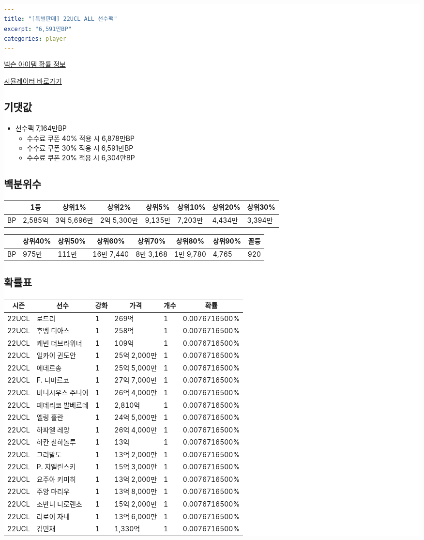```yaml
---
title: "[특별판매] 22UCL ALL 선수팩"
excerpt: "6,591만BP"
categories: player
---
```

[넥슨 아이템 확률 정보](http://iteminfo.nexon.com/probability/fco?sn=7914)

[시뮬레이터 바로가기](/simulator/7914)
## 기댓값
- 선수팩 7,164만BP
  - 수수료 쿠폰 40% 적용 시 6,878만BP
  - 수수료 쿠폰 30% 적용 시 6,591만BP
  - 수수료 쿠폰 20% 적용 시 6,304만BP


## 백분위수

||1등|상위1%|상위2%|상위5%|상위10%|상위20%|상위30%|
|---|---|---|---|---|---|---|---|
|BP|2,585억|3억 5,696만|2억 5,300만|9,135만|7,203만|4,434만|3,394만|

||상위40%|상위50%|상위60%|상위70%|상위80%|상위90%|꼴등|
|---|---|---|---|---|---|---|---|
|BP|975만|111만|16만 7,440|8만 3,168|1만 9,780|4,765|920|


## 확률표

|시즌|선수|강화|가격|개수|확률|
|---|---|---|---|---|---|
|22UCL|로드리|1|269억|1|0.0076716500%|
|22UCL|후벵 디아스|1|258억|1|0.0076716500%|
|22UCL|케빈 더브라위너|1|109억|1|0.0076716500%|
|22UCL|일카이 귄도안|1|25억 2,000만|1|0.0076716500%|
|22UCL|에데르송|1|25억 5,000만|1|0.0076716500%|
|22UCL|F. 디마르코|1|27억 7,000만|1|0.0076716500%|
|22UCL|비니시우스 주니어|1|26억 4,000만|1|0.0076716500%|
|22UCL|페데리코 발베르데|1|2,810억|1|0.0076716500%|
|22UCL|엘링 홀란|1|24억 5,000만|1|0.0076716500%|
|22UCL|하파엘 레앙|1|26억 4,000만|1|0.0076716500%|
|22UCL|하칸 찰하놀루|1|13억|1|0.0076716500%|
|22UCL|그리말도|1|13억 2,000만|1|0.0076716500%|
|22UCL|P. 지엘린스키|1|15억 3,000만|1|0.0076716500%|
|22UCL|요주아 키미히|1|13억 2,000만|1|0.0076716500%|
|22UCL|주앙 마리우|1|13억 8,000만|1|0.0076716500%|
|22UCL|조반니 디로렌초|1|15억 2,000만|1|0.0076716500%|
|22UCL|리로이 자네|1|13억 6,000만|1|0.0076716500%|
|22UCL|김민재|1|1,330억|1|0.0076716500%|